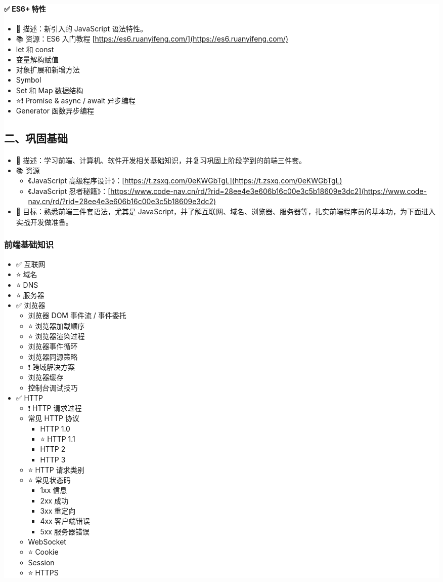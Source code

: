 #### ✅ ES6+ 特性

-  💬 描述：新引入的 JavaScript 语法特性。 
-  📚 资源：ES6 入门教程 [https://es6.ruanyifeng.com/](https://es6.ruanyifeng.com/) 
-  let 和 const 
-  变量解构赋值 
-  对象扩展和新增方法 
-  Symbol 
-  Set 和 Map 数据结构 
-  ⭐️❗ Promise & async / await 异步编程 
-  Generator 函数异步编程 

## 二、巩固基础

-  💬 描述：学习前端、计算机、软件开发相关基础知识，并复习巩固上阶段学到的前端三件套。 
-  📚 资源 
   - 《JavaScript 高级程序设计》：[https://t.zsxq.com/0eKWGbTgL](https://t.zsxq.com/0eKWGbTgL)
   - 《JavaScript 忍者秘籍》：[https://www.code-nav.cn/rd/?rid=28ee4e3e606b16c00e3c5b18609e3dc2](https://www.code-nav.cn/rd/?rid=28ee4e3e606b16c00e3c5b18609e3dc2)
-  🎯 目标：熟悉前端三件套语法，尤其是 JavaScript，并了解互联网、域名、浏览器、服务器等，扎实前端程序员的基本功，为下面进入实战开发做准备。 

### 前端基础知识

-  ✅ 互联网 
-  ⭐️ 域名 
-  ⭐️ DNS 
-  ⭐️ 服务器 
-  ✅ 浏览器 
   - 浏览器 DOM 事件流 / 事件委托
   - ⭐️ 浏览器加载顺序
   - ⭐️ 浏览器渲染过程
   - 浏览器事件循环
   - 浏览器同源策略
   - ❗ 跨域解决方案
   - 浏览器缓存
   - 控制台调试技巧
-  ✅ HTTP 
   - ❗ HTTP 请求过程
   - 常见 HTTP 协议 
      - HTTP 1.0
      - ⭐️ HTTP 1.1
      - HTTP 2
      - HTTP 3
   - ⭐️ HTTP 请求类别
   - ⭐️ 常见状态码 
      - 1xx 信息
      - 2xx 成功
      - 3xx 重定向
      - 4xx 客户端错误
      - 5xx 服务器错误
   - WebSocket
   - ⭐️ Cookie
   - Session
   - ⭐️ HTTPS
